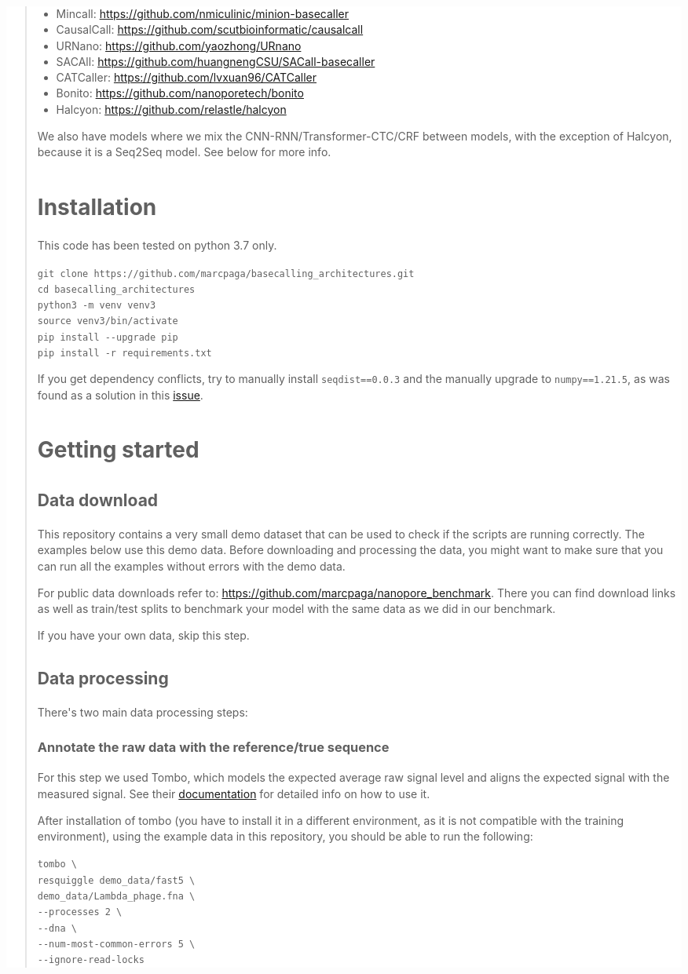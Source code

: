 >
> - Mincall: https://github.com/nmiculinic/minion-basecaller
> - CausalCall: https://github.com/scutbioinformatic/causalcall
> - URNano: https://github.com/yaozhong/URnano
> - SACAll: https://github.com/huangnengCSU/SACall-basecaller
> - CATCaller: https://github.com/lvxuan96/CATCaller
> - Bonito: https://github.com/nanoporetech/bonito
> - Halcyon: https://github.com/relastle/halcyon
>
> We also have models where we mix the CNN-RNN/Transformer-CTC/CRF between models, with the exception of Halcyon, because it is a Seq2Seq model. See below for more info.
>
> # Installation
>
> This code has been tested on python 3.7 only.
> ```
> git clone https://github.com/marcpaga/basecalling_architectures.git 
> cd basecalling_architectures
> python3 -m venv venv3
> source venv3/bin/activate
> pip install --upgrade pip
> pip install -r requirements.txt
> ```
> If you get dependency conflicts, try to manually install `seqdist==0.0.3` and the manually upgrade to `numpy==1.21.5`, as was found as a solution in this [issue](https://github.com/marcpaga/basecalling_architectures/issues/4#issuecomment-1645361245).
>
>
> # Getting started
>
> ## Data download
>
> This repository contains a very small demo dataset that can be used to check if the scripts are running correctly. The examples below use this demo data. Before downloading and processing the data, you might want to make sure that you can run all the examples without errors with the demo data.
>
> For public data downloads refer to: https://github.com/marcpaga/nanopore_benchmark.
> There you can find download links as well as train/test splits to benchmark your model with the same data as we did in our benchmark.
>
> If you have your own data, skip this step.
>
> ## Data processing
>
> There's two main data processing steps:
>
> ### Annotate the raw data with the reference/true sequence
>
> For this step we used Tombo, which models the expected average raw signal level and aligns the expected signal with the measured signal. See their [documentation](https://nanoporetech.github.io/tombo/resquiggle.html) for detailed info on how to use it.
>
> After installation of tombo (you have to install it in a different environment, as it is not compatible with the training environment), using the example data in this repository, you should be able to run the following:
>
> ```
> tombo \
> resquiggle demo_data/fast5 \
> demo_data/Lambda_phage.fna \
> --processes 2 \
> --dna \
> --num-most-common-errors 5 \
> --ignore-read-locks